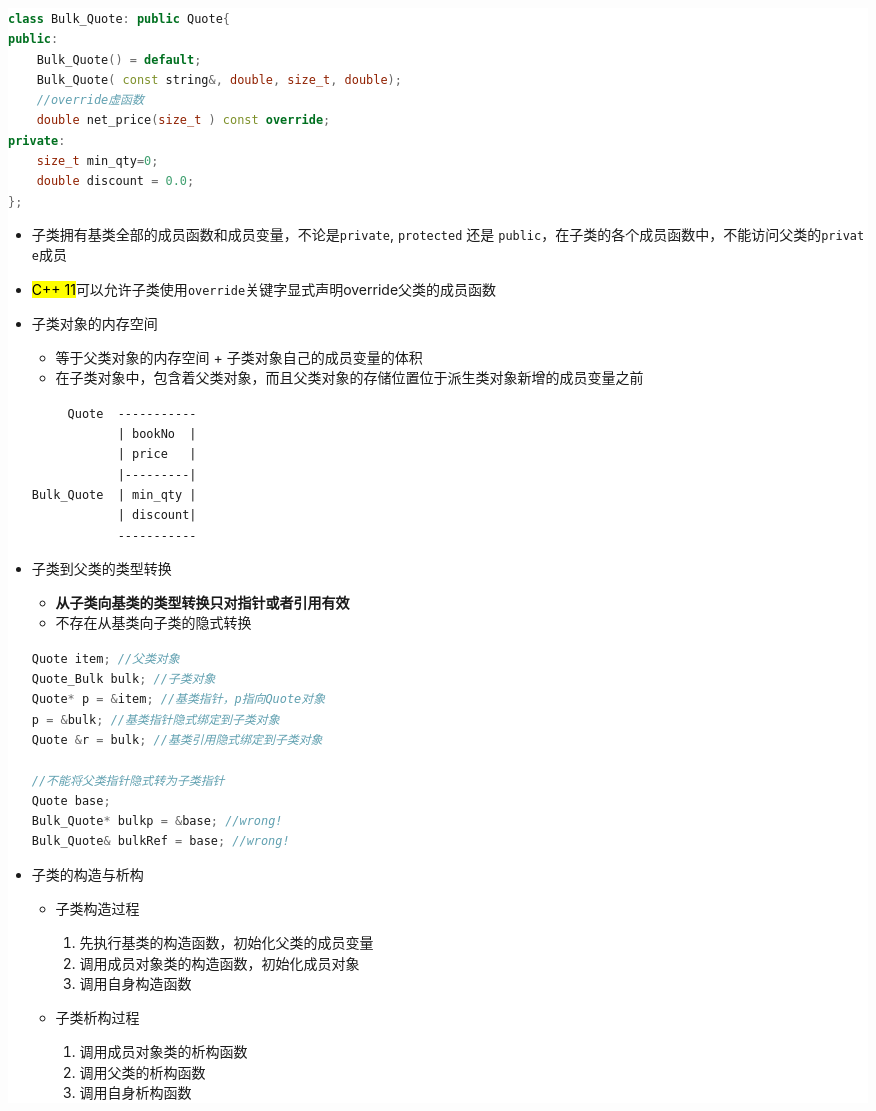 ```cpp
class Bulk_Quote: public Quote{
public:
	Bulk_Quote() = default;
	Bulk_Quote( const string&, double, size_t, double);
	//override虚函数
	double net_price(size_t ) const override;
private:
	size_t min_qty=0; 
	double discount = 0.0;
};
```

- 子类拥有基类全部的成员函数和成员变量，不论是`private`, `protected` 还是 `public`，在子类的各个成员函数中，不能访问父类的`private`成员
- <mark>C++ 11</mark>可以允许子类使用`override`关键字显式声明override父类的成员函数
- 子类对象的内存空间
	- 等于父类对象的内存空间 + 子类对象自己的成员变量的体积
	- 在子类对象中，包含着父类对象，而且父类对象的存储位置位于派生类对象新增的成员变量之前

	```
		 Quote  ----------- 
			    | bookNo  |
				| price   |
				|---------|
	Bulk_Quote  | min_qty |
				| discount|
				-----------
	```
- 子类到父类的类型转换
	- <strong>从子类向基类的类型转换只对指针或者引用有效</strong>
	- 不存在从基类向子类的隐式转换

	```cpp
	Quote item; //父类对象
	Quote_Bulk bulk; //子类对象
	Quote* p = &item; //基类指针，p指向Quote对象
	p = &bulk; //基类指针隐式绑定到子类对象
	Quote &r = bulk; //基类引用隐式绑定到子类对象

	//不能将父类指针隐式转为子类指针
	Quote base;
	Bulk_Quote* bulkp = &base; //wrong!
	Bulk_Quote& bulkRef = base; //wrong!
	```
	

- 子类的构造与析构
	- 子类构造过程
		1. 先执行基类的构造函数，初始化父类的成员变量
		2. 调用成员对象类的构造函数，初始化成员对象
		3. 调用自身构造函数

	- 子类析构过程
		1. 调用成员对象类的析构函数
		2. 调用父类的析构函数  
		3. 调用自身析构函数
